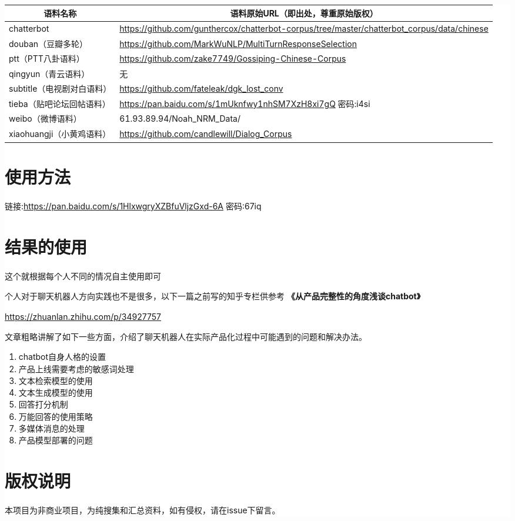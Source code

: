 语料名称 | 语料原始URL（即出处，尊重原始版权） 
---|---
chatterbot | https://github.com/gunthercox/chatterbot-corpus/tree/master/chatterbot_corpus/data/chinese
douban（豆瓣多轮） | https://github.com/MarkWuNLP/MultiTurnResponseSelection 
ptt（PTT八卦语料）| https://github.com/zake7749/Gossiping-Chinese-Corpus 
qingyun（青云语料） | 无 
subtitle（电视剧对白语料） | https://github.com/fateleak/dgk_lost_conv 
tieba（贴吧论坛回帖语料）  | https://pan.baidu.com/s/1mUknfwy1nhSM7XzH8xi7gQ 密码:i4si 
weibo（微博语料）  | 61.93.89.94/Noah_NRM_Data/ 
xiaohuangji（小黄鸡语料） | https://github.com/candlewill/Dialog_Corpus 


# 使用方法
链接:https://pan.baidu.com/s/1HlxwgryXZBfuVljzGxd-6A  密码:67iq

# 结果的使用
这个就根据每个人不同的情况自主使用即可

个人对于聊天机器人方向实践也不是很多，以下一篇之前写的知乎专栏供参考
**《从产品完整性的角度浅谈chatbot》**

https://zhuanlan.zhihu.com/p/34927757

文章粗略讲解了如下一些方面，介绍了聊天机器人在实际产品化过程中可能遇到的问题和解决办法。

1. chatbot自身人格的设置
1. 产品上线需要考虑的敏感词处理
1. 文本检索模型的使用
1. 文本生成模型的使用
1. 回答打分机制
1. 万能回答的使用策略
1. 多媒体消息的处理
1. 产品模型部署的问题

# 版权说明
本项目为非商业项目，为纯搜集和汇总资料，如有侵权，请在issue下留言。
